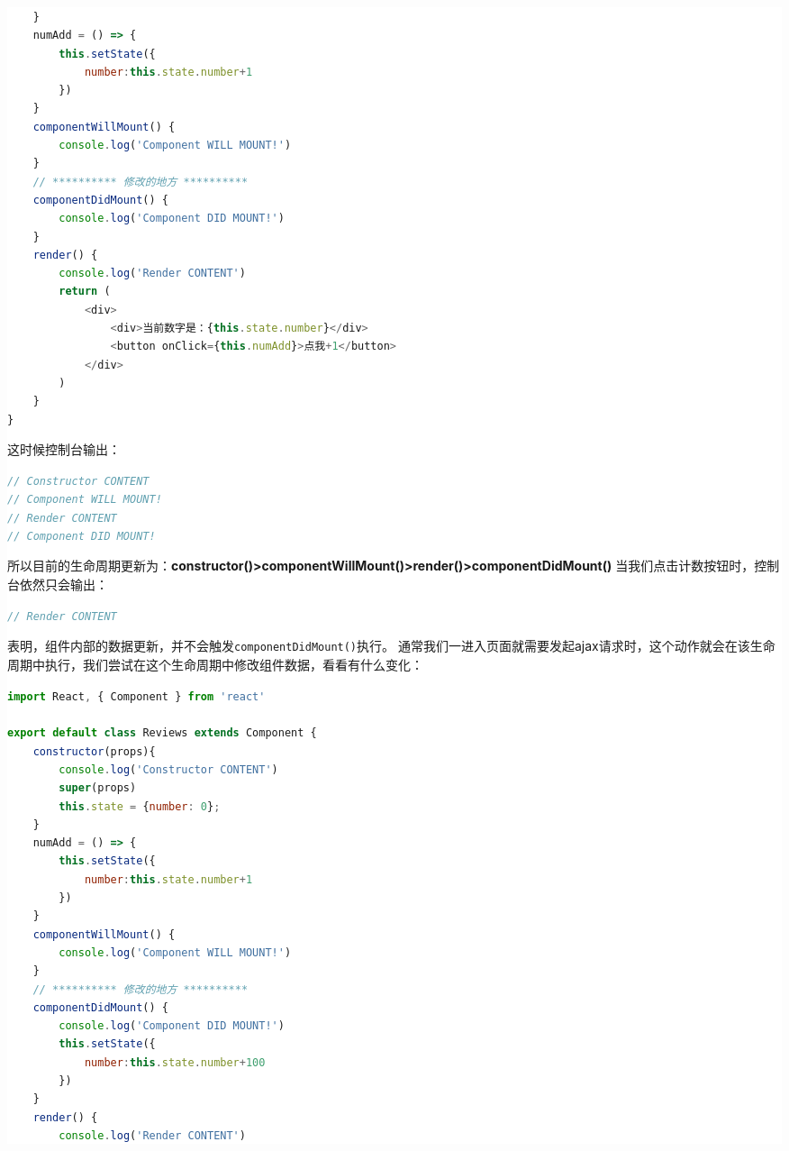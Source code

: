 ```js
    }
    numAdd = () => {
        this.setState({
            number:this.state.number+1
        })
    }
    componentWillMount() {
		console.log('Component WILL MOUNT!')
    }
    // ********** 修改的地方 **********
    componentDidMount() {
        console.log('Component DID MOUNT!')
    }
    render() {
        console.log('Render CONTENT')
        return (
            <div>
                <div>当前数字是：{this.state.number}</div>
                <button onClick={this.numAdd}>点我+1</button>
            </div>
        )
    }
}
```
这时候控制台输出：
```js
// Constructor CONTENT
// Component WILL MOUNT!
// Render CONTENT
// Component DID MOUNT!
```
所以目前的生命周期更新为：**constructor()>componentWillMount()>render()>componentDidMount()**
当我们点击计数按钮时，控制台依然只会输出：
```js
// Render CONTENT
```
表明，组件内部的数据更新，并不会触发`componentDidMount()`执行。
通常我们一进入页面就需要发起ajax请求时，这个动作就会在该生命周期中执行，我们尝试在这个生命周期中修改组件数据，看看有什么变化：
```js
import React, { Component } from 'react'

export default class Reviews extends Component {
    constructor(props){
        console.log('Constructor CONTENT')
        super(props)
        this.state = {number: 0};
    }
    numAdd = () => {
        this.setState({
            number:this.state.number+1
        })
    }
    componentWillMount() {
		console.log('Component WILL MOUNT!')
    }
    // ********** 修改的地方 **********
    componentDidMount() {
        console.log('Component DID MOUNT!')
        this.setState({
            number:this.state.number+100
        })
    }
    render() {
        console.log('Render CONTENT')
```